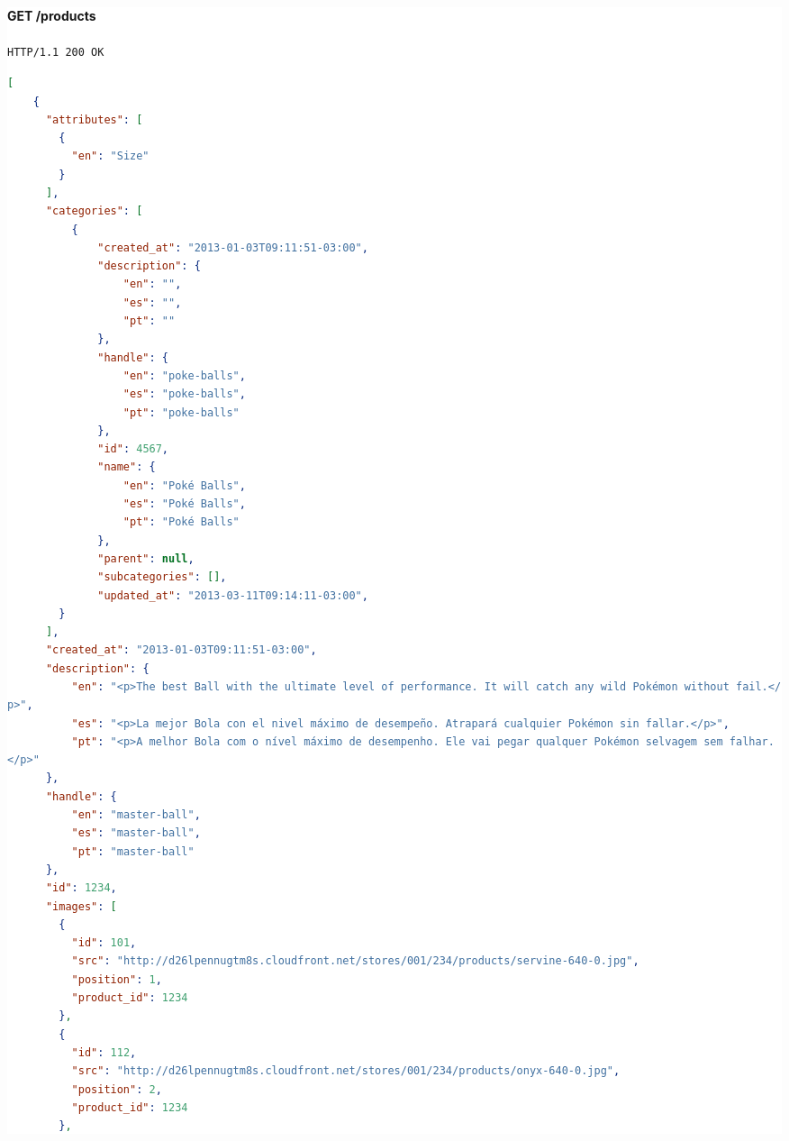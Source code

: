
#### GET /products

`HTTP/1.1 200 OK`

```json
[
    {
      "attributes": [
        {
          "en": "Size"
        }
      ],
      "categories": [
          {
              "created_at": "2013-01-03T09:11:51-03:00",
              "description": {
                  "en": "",
                  "es": "",
                  "pt": ""
              },
              "handle": {
                  "en": "poke-balls",
                  "es": "poke-balls",
                  "pt": "poke-balls"
              },
              "id": 4567,
              "name": {
                  "en": "Poké Balls",
                  "es": "Poké Balls",
                  "pt": "Poké Balls"
              },
              "parent": null,
              "subcategories": [],
              "updated_at": "2013-03-11T09:14:11-03:00",
        }
      ],
      "created_at": "2013-01-03T09:11:51-03:00",
      "description": {
          "en": "<p>The best Ball with the ultimate level of performance. It will catch any wild Pokémon without fail.</p>",
          "es": "<p>La mejor Bola con el nivel máximo de desempeño. Atrapará cualquier Pokémon sin fallar.</p>",
          "pt": "<p>A melhor Bola com o nível máximo de desempenho. Ele vai pegar qualquer Pokémon selvagem sem falhar.</p>"
      },
      "handle": {
          "en": "master-ball",
          "es": "master-ball",
          "pt": "master-ball"
      },
      "id": 1234,
      "images": [
        {
          "id": 101,
          "src": "http://d26lpennugtm8s.cloudfront.net/stores/001/234/products/servine-640-0.jpg",
          "position": 1,
          "product_id": 1234
        },
        {
          "id": 112,
          "src": "http://d26lpennugtm8s.cloudfront.net/stores/001/234/products/onyx-640-0.jpg",
          "position": 2,
          "product_id": 1234
        },
```